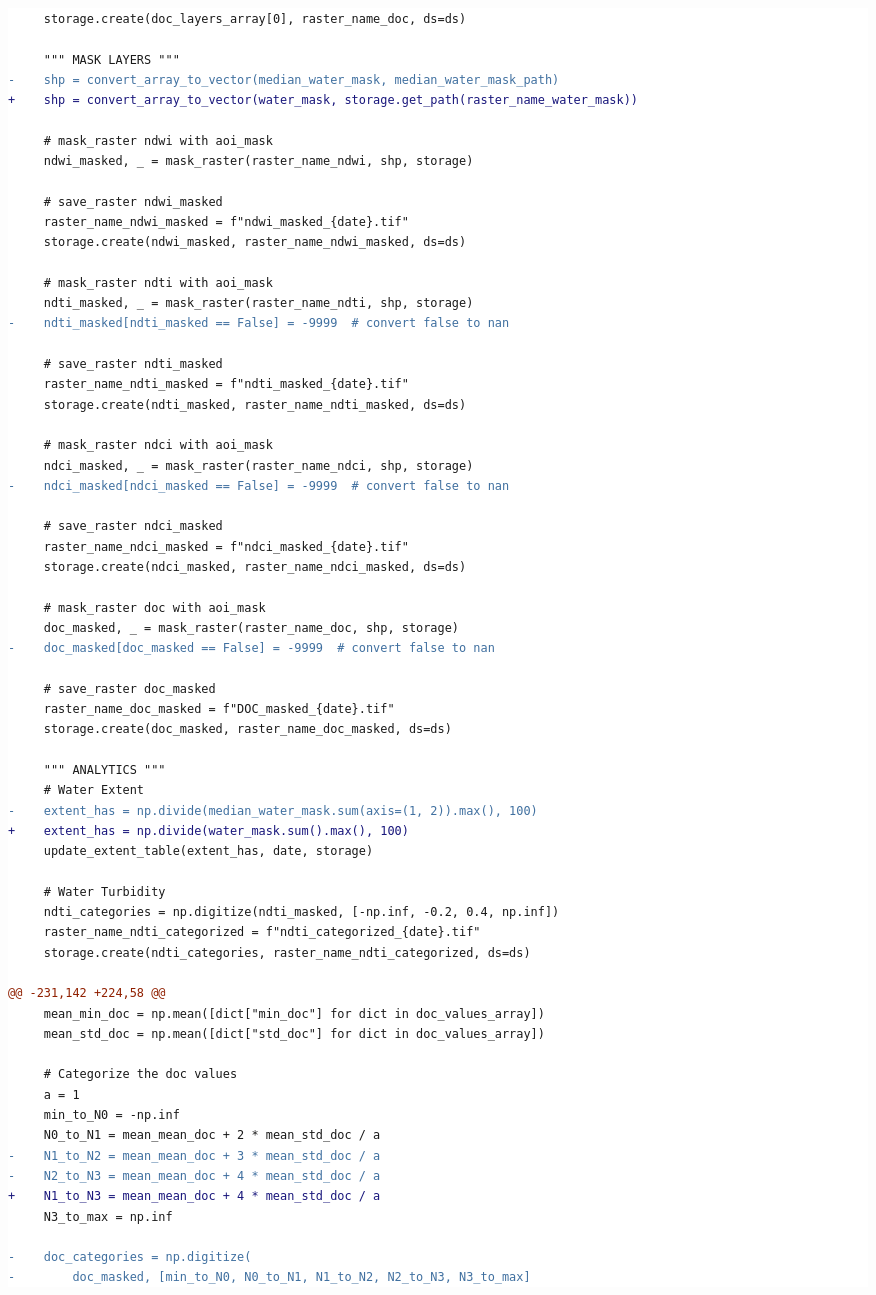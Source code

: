 ```diff
     storage.create(doc_layers_array[0], raster_name_doc, ds=ds)
 
     """ MASK LAYERS """
-    shp = convert_array_to_vector(median_water_mask, median_water_mask_path)
+    shp = convert_array_to_vector(water_mask, storage.get_path(raster_name_water_mask))
 
     # mask_raster ndwi with aoi_mask
     ndwi_masked, _ = mask_raster(raster_name_ndwi, shp, storage)
 
     # save_raster ndwi_masked
     raster_name_ndwi_masked = f"ndwi_masked_{date}.tif"
     storage.create(ndwi_masked, raster_name_ndwi_masked, ds=ds)
 
     # mask_raster ndti with aoi_mask
     ndti_masked, _ = mask_raster(raster_name_ndti, shp, storage)
-    ndti_masked[ndti_masked == False] = -9999  # convert false to nan
 
     # save_raster ndti_masked
     raster_name_ndti_masked = f"ndti_masked_{date}.tif"
     storage.create(ndti_masked, raster_name_ndti_masked, ds=ds)
 
     # mask_raster ndci with aoi_mask
     ndci_masked, _ = mask_raster(raster_name_ndci, shp, storage)
-    ndci_masked[ndci_masked == False] = -9999  # convert false to nan
 
     # save_raster ndci_masked
     raster_name_ndci_masked = f"ndci_masked_{date}.tif"
     storage.create(ndci_masked, raster_name_ndci_masked, ds=ds)
 
     # mask_raster doc with aoi_mask
     doc_masked, _ = mask_raster(raster_name_doc, shp, storage)
-    doc_masked[doc_masked == False] = -9999  # convert false to nan
 
     # save_raster doc_masked
     raster_name_doc_masked = f"DOC_masked_{date}.tif"
     storage.create(doc_masked, raster_name_doc_masked, ds=ds)
 
     """ ANALYTICS """
     # Water Extent
-    extent_has = np.divide(median_water_mask.sum(axis=(1, 2)).max(), 100)
+    extent_has = np.divide(water_mask.sum().max(), 100)
     update_extent_table(extent_has, date, storage)
 
     # Water Turbidity
     ndti_categories = np.digitize(ndti_masked, [-np.inf, -0.2, 0.4, np.inf])
     raster_name_ndti_categorized = f"ndti_categorized_{date}.tif"
     storage.create(ndti_categories, raster_name_ndti_categorized, ds=ds)
 
@@ -231,142 +224,58 @@
     mean_min_doc = np.mean([dict["min_doc"] for dict in doc_values_array])
     mean_std_doc = np.mean([dict["std_doc"] for dict in doc_values_array])
 
     # Categorize the doc values
     a = 1
     min_to_N0 = -np.inf
     N0_to_N1 = mean_mean_doc + 2 * mean_std_doc / a
-    N1_to_N2 = mean_mean_doc + 3 * mean_std_doc / a
-    N2_to_N3 = mean_mean_doc + 4 * mean_std_doc / a
+    N1_to_N3 = mean_mean_doc + 4 * mean_std_doc / a
     N3_to_max = np.inf
 
-    doc_categories = np.digitize(
-        doc_masked, [min_to_N0, N0_to_N1, N1_to_N2, N2_to_N3, N3_to_max]
```